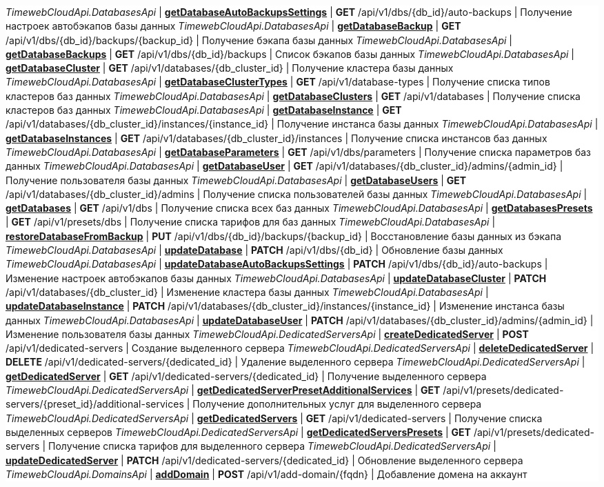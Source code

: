 *TimewebCloudApi.DatabasesApi* | [**getDatabaseAutoBackupsSettings**](docs/DatabasesApi.md#getDatabaseAutoBackupsSettings) | **GET** /api/v1/dbs/{db_id}/auto-backups | Получение настроек автобэкапов базы данных
*TimewebCloudApi.DatabasesApi* | [**getDatabaseBackup**](docs/DatabasesApi.md#getDatabaseBackup) | **GET** /api/v1/dbs/{db_id}/backups/{backup_id} | Получение бэкапа базы данных
*TimewebCloudApi.DatabasesApi* | [**getDatabaseBackups**](docs/DatabasesApi.md#getDatabaseBackups) | **GET** /api/v1/dbs/{db_id}/backups | Список бэкапов базы данных
*TimewebCloudApi.DatabasesApi* | [**getDatabaseCluster**](docs/DatabasesApi.md#getDatabaseCluster) | **GET** /api/v1/databases/{db_cluster_id} | Получение кластера базы данных
*TimewebCloudApi.DatabasesApi* | [**getDatabaseClusterTypes**](docs/DatabasesApi.md#getDatabaseClusterTypes) | **GET** /api/v1/database-types | Получение списка типов кластеров баз данных
*TimewebCloudApi.DatabasesApi* | [**getDatabaseClusters**](docs/DatabasesApi.md#getDatabaseClusters) | **GET** /api/v1/databases | Получение списка кластеров баз данных
*TimewebCloudApi.DatabasesApi* | [**getDatabaseInstance**](docs/DatabasesApi.md#getDatabaseInstance) | **GET** /api/v1/databases/{db_cluster_id}/instances/{instance_id} | Получение инстанса базы данных
*TimewebCloudApi.DatabasesApi* | [**getDatabaseInstances**](docs/DatabasesApi.md#getDatabaseInstances) | **GET** /api/v1/databases/{db_cluster_id}/instances | Получение списка инстансов баз данных
*TimewebCloudApi.DatabasesApi* | [**getDatabaseParameters**](docs/DatabasesApi.md#getDatabaseParameters) | **GET** /api/v1/dbs/parameters | Получение списка параметров баз данных
*TimewebCloudApi.DatabasesApi* | [**getDatabaseUser**](docs/DatabasesApi.md#getDatabaseUser) | **GET** /api/v1/databases/{db_cluster_id}/admins/{admin_id} | Получение пользователя базы данных
*TimewebCloudApi.DatabasesApi* | [**getDatabaseUsers**](docs/DatabasesApi.md#getDatabaseUsers) | **GET** /api/v1/databases/{db_cluster_id}/admins | Получение списка пользователей базы данных
*TimewebCloudApi.DatabasesApi* | [**getDatabases**](docs/DatabasesApi.md#getDatabases) | **GET** /api/v1/dbs | Получение списка всех баз данных
*TimewebCloudApi.DatabasesApi* | [**getDatabasesPresets**](docs/DatabasesApi.md#getDatabasesPresets) | **GET** /api/v1/presets/dbs | Получение списка тарифов для баз данных
*TimewebCloudApi.DatabasesApi* | [**restoreDatabaseFromBackup**](docs/DatabasesApi.md#restoreDatabaseFromBackup) | **PUT** /api/v1/dbs/{db_id}/backups/{backup_id} | Восстановление базы данных из бэкапа
*TimewebCloudApi.DatabasesApi* | [**updateDatabase**](docs/DatabasesApi.md#updateDatabase) | **PATCH** /api/v1/dbs/{db_id} | Обновление базы данных
*TimewebCloudApi.DatabasesApi* | [**updateDatabaseAutoBackupsSettings**](docs/DatabasesApi.md#updateDatabaseAutoBackupsSettings) | **PATCH** /api/v1/dbs/{db_id}/auto-backups | Изменение настроек автобэкапов базы данных
*TimewebCloudApi.DatabasesApi* | [**updateDatabaseCluster**](docs/DatabasesApi.md#updateDatabaseCluster) | **PATCH** /api/v1/databases/{db_cluster_id} | Изменение кластера базы данных
*TimewebCloudApi.DatabasesApi* | [**updateDatabaseInstance**](docs/DatabasesApi.md#updateDatabaseInstance) | **PATCH** /api/v1/databases/{db_cluster_id}/instances/{instance_id} | Изменение инстанса базы данных
*TimewebCloudApi.DatabasesApi* | [**updateDatabaseUser**](docs/DatabasesApi.md#updateDatabaseUser) | **PATCH** /api/v1/databases/{db_cluster_id}/admins/{admin_id} | Изменение пользователя базы данных
*TimewebCloudApi.DedicatedServersApi* | [**createDedicatedServer**](docs/DedicatedServersApi.md#createDedicatedServer) | **POST** /api/v1/dedicated-servers | Создание выделенного сервера
*TimewebCloudApi.DedicatedServersApi* | [**deleteDedicatedServer**](docs/DedicatedServersApi.md#deleteDedicatedServer) | **DELETE** /api/v1/dedicated-servers/{dedicated_id} | Удаление выделенного сервера
*TimewebCloudApi.DedicatedServersApi* | [**getDedicatedServer**](docs/DedicatedServersApi.md#getDedicatedServer) | **GET** /api/v1/dedicated-servers/{dedicated_id} | Получение выделенного сервера
*TimewebCloudApi.DedicatedServersApi* | [**getDedicatedServerPresetAdditionalServices**](docs/DedicatedServersApi.md#getDedicatedServerPresetAdditionalServices) | **GET** /api/v1/presets/dedicated-servers/{preset_id}/additional-services | Получение дополнительных услуг для выделенного сервера
*TimewebCloudApi.DedicatedServersApi* | [**getDedicatedServers**](docs/DedicatedServersApi.md#getDedicatedServers) | **GET** /api/v1/dedicated-servers | Получение списка выделенных серверов
*TimewebCloudApi.DedicatedServersApi* | [**getDedicatedServersPresets**](docs/DedicatedServersApi.md#getDedicatedServersPresets) | **GET** /api/v1/presets/dedicated-servers | Получение списка тарифов для выделенного сервера
*TimewebCloudApi.DedicatedServersApi* | [**updateDedicatedServer**](docs/DedicatedServersApi.md#updateDedicatedServer) | **PATCH** /api/v1/dedicated-servers/{dedicated_id} | Обновление выделенного сервера
*TimewebCloudApi.DomainsApi* | [**addDomain**](docs/DomainsApi.md#addDomain) | **POST** /api/v1/add-domain/{fqdn} | Добавление домена на аккаунт